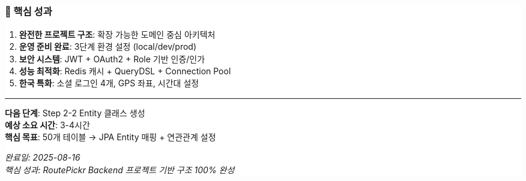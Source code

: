 ### 🎯 핵심 성과
1. **완전한 프로젝트 구조**: 확장 가능한 도메인 중심 아키텍처
2. **운영 준비 완료**: 3단계 환경 설정 (local/dev/prod)
3. **보안 시스템**: JWT + OAuth2 + Role 기반 인증/인가
4. **성능 최적화**: Redis 캐시 + QueryDSL + Connection Pool
5. **한국 특화**: 소셜 로그인 4개, GPS 좌표, 시간대 설정

---

**다음 단계**: Step 2-2 Entity 클래스 생성  
**예상 소요 시간**: 3-4시간  
**핵심 목표**: 50개 테이블 → JPA Entity 매핑 + 연관관계 설정

*완료일: 2025-08-16*  
*핵심 성과: RoutePickr Backend 프로젝트 기반 구조 100% 완성*